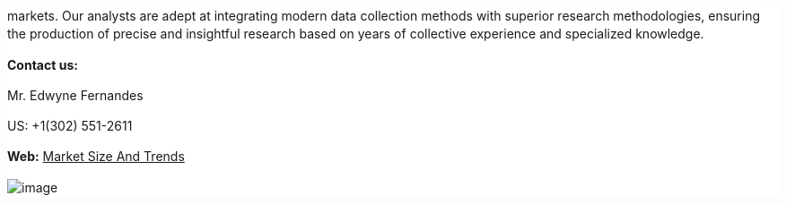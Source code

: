 markets. Our analysts are adept at integrating modern data collection methods with superior research methodologies, ensuring the production of precise and insightful research based on years of collective experience and specialized knowledge.</span></p></div><div class="" data-test-id=""><p><strong><span class="">Contact us:</span></strong></p></div><div class="" data-test-id=""><p><span class="">Mr. Edwyne Fernandes</span></p></div><div class="" data-test-id=""><p><span class="">US: +1(302) 551-2611<br /></span></p><p><span class=""><strong>Web:</strong> <a href="https://www.marketsizeandtrends.com/" target="_blank">Market Size And Trends</a></span></p></div>
![image](https://github.com/user-attachments/assets/a8746a33-f739-40ef-9c87-e181bb92b79c)
